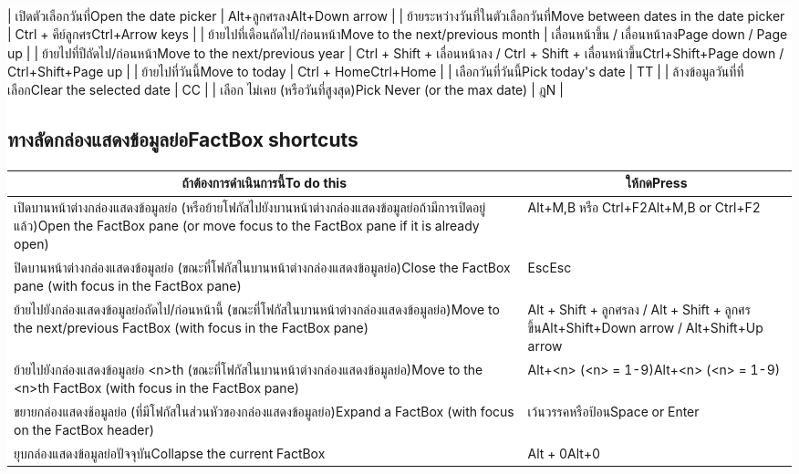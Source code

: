 | <span data-ttu-id="e6ced-141">เปิดตัวเลือกวันที่</span><span class="sxs-lookup"><span data-stu-id="e6ced-141">Open the date picker</span></span>                  | <span data-ttu-id="e6ced-142">Alt+ลูกศรลง</span><span class="sxs-lookup"><span data-stu-id="e6ced-142">Alt+Down arrow</span></span>                            |
| <span data-ttu-id="e6ced-143">ย้ายระหว่างวันที่ในตัวเลือกวันที่</span><span class="sxs-lookup"><span data-stu-id="e6ced-143">Move between dates in the date picker</span></span> | <span data-ttu-id="e6ced-144">Ctrl + คีย์ลูกศร</span><span class="sxs-lookup"><span data-stu-id="e6ced-144">Ctrl+Arrow keys</span></span>                           |
| <span data-ttu-id="e6ced-145">ย้ายไปที่เดือนถัดไป/ก่อนหน้า</span><span class="sxs-lookup"><span data-stu-id="e6ced-145">Move to the next/previous month</span></span>       | <span data-ttu-id="e6ced-146">เลื่อนหน้าขึ้น / เลื่อนหน้าลง</span><span class="sxs-lookup"><span data-stu-id="e6ced-146">Page down / Page up</span></span>                       |
| <span data-ttu-id="e6ced-147">ย้ายไปที่ปีถัดไป/ก่อนหน้า</span><span class="sxs-lookup"><span data-stu-id="e6ced-147">Move to the next/previous year</span></span>        | <span data-ttu-id="e6ced-148">Ctrl + Shift + เลื่อนหน้าลง / Ctrl + Shift + เลื่อนหน้าขึ้น</span><span class="sxs-lookup"><span data-stu-id="e6ced-148">Ctrl+Shift+Page down / Ctrl+Shift+Page up</span></span> |
| <span data-ttu-id="e6ced-149">ย้ายไปที่วันนี้</span><span class="sxs-lookup"><span data-stu-id="e6ced-149">Move to today</span></span>                         | <span data-ttu-id="e6ced-150">Ctrl + Home</span><span class="sxs-lookup"><span data-stu-id="e6ced-150">Ctrl+Home</span></span>                                 |
| <span data-ttu-id="e6ced-151">เลือกวันที่วันนี้</span><span class="sxs-lookup"><span data-stu-id="e6ced-151">Pick today's date</span></span>                     | <span data-ttu-id="e6ced-152">T</span><span class="sxs-lookup"><span data-stu-id="e6ced-152">T</span></span>                                         |
| <span data-ttu-id="e6ced-153">ล้างข้อมูลวันที่ที่เลือก</span><span class="sxs-lookup"><span data-stu-id="e6ced-153">Clear the selected date</span></span>               | <span data-ttu-id="e6ced-154">C</span><span class="sxs-lookup"><span data-stu-id="e6ced-154">C</span></span>                                         |
| <span data-ttu-id="e6ced-155">เลือก ไม่เคย (หรือวันที่สูงสุด)</span><span class="sxs-lookup"><span data-stu-id="e6ced-155">Pick Never (or the max date)</span></span>          | <span data-ttu-id="e6ced-156">ฎ</span><span class="sxs-lookup"><span data-stu-id="e6ced-156">N</span></span>                                         |

## <a name="factbox-shortcuts"></a><span data-ttu-id="e6ced-157">ทางลัดกล่องแสดงข้อมูลย่อ</span><span class="sxs-lookup"><span data-stu-id="e6ced-157">FactBox shortcuts</span></span>

| <span data-ttu-id="e6ced-158">ถ้าต้องการดำเนินการนี้</span><span class="sxs-lookup"><span data-stu-id="e6ced-158">To do this</span></span>                                                                      | <span data-ttu-id="e6ced-159">ให้กด</span><span class="sxs-lookup"><span data-stu-id="e6ced-159">Press</span></span>                                     |
|---------------------------------------------------------------------------------|-------------------------------------------|
| <span data-ttu-id="e6ced-160">เปิดบานหน้าต่างกล่องแสดงข้อมูลย่อ (หรือย้ายโฟกัสไปยังบานหน้าต่างกล่องแสดงข้อมูลย่อถ้ามีการเปิดอยู่แล้ว)</span><span class="sxs-lookup"><span data-stu-id="e6ced-160">Open the FactBox pane (or move focus to the FactBox pane if it is already open)</span></span> | <span data-ttu-id="e6ced-161">Alt+M,B หรือ Ctrl+F2</span><span class="sxs-lookup"><span data-stu-id="e6ced-161">Alt+M,B or Ctrl+F2</span></span>                        |
| <span data-ttu-id="e6ced-162">ปิดบานหน้าต่างกล่องแสดงข้อมูลย่อ (ขณะที่โฟกัสในบานหน้าต่างกล่องแสดงข้อมูลย่อ)</span><span class="sxs-lookup"><span data-stu-id="e6ced-162">Close the FactBox pane (with focus in the FactBox pane)</span></span>                         | <span data-ttu-id="e6ced-163">Esc</span><span class="sxs-lookup"><span data-stu-id="e6ced-163">Esc</span></span>                                       |
| <span data-ttu-id="e6ced-164">ย้ายไปยังกล่องแสดงข้อมูลย่อถัดไป/ก่อนหน้านี้ (ขณะที่โฟกัสในบานหน้าต่างกล่องแสดงข้อมูลย่อ)</span><span class="sxs-lookup"><span data-stu-id="e6ced-164">Move to the next/previous FactBox (with focus in the FactBox pane)</span></span>              | <span data-ttu-id="e6ced-165">Alt + Shift + ลูกศรลง / Alt + Shift + ลูกศรขึ้น</span><span class="sxs-lookup"><span data-stu-id="e6ced-165">Alt+Shift+Down arrow / Alt+Shift+Up arrow</span></span> |
| <span data-ttu-id="e6ced-166">ย้ายไปยังกล่องแสดงข้อมูลย่อ &lt;n&gt;th (ขณะที่โฟกัสในบานหน้าต่างกล่องแสดงข้อมูลย่อ)</span><span class="sxs-lookup"><span data-stu-id="e6ced-166">Move to the &lt;n&gt;th FactBox (with focus in the FactBox pane)</span></span>                | <span data-ttu-id="e6ced-167">Alt+&lt;n&gt; (&lt;n&gt; = 1-9)</span><span class="sxs-lookup"><span data-stu-id="e6ced-167">Alt+&lt;n&gt; (&lt;n&gt; = 1-9)</span></span>           |
| <span data-ttu-id="e6ced-168">ขยายกล่องแสดงช้อมูลย่อ (ที่มีโฟกัสในส่วนหัวของกล่องแสดงข้อมูลย่อ)</span><span class="sxs-lookup"><span data-stu-id="e6ced-168">Expand a FactBox (with focus on the FactBox header)</span></span>                             | <span data-ttu-id="e6ced-169">เว้นวรรคหรือป้อน</span><span class="sxs-lookup"><span data-stu-id="e6ced-169">Space or Enter</span></span>                            |
| <span data-ttu-id="e6ced-170">ยุบกล่องแสดงข้อมูลย่อปัจจุบัน</span><span class="sxs-lookup"><span data-stu-id="e6ced-170">Collapse the current FactBox</span></span>                                                    | <span data-ttu-id="e6ced-171">Alt + 0</span><span class="sxs-lookup"><span data-stu-id="e6ced-171">Alt+0</span></span>                                     |
